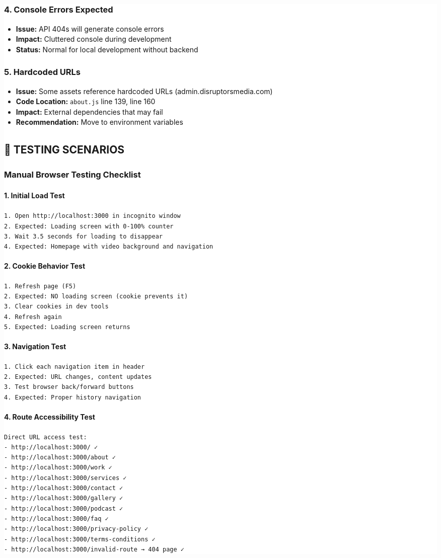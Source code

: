 ### 4. **Console Errors Expected**
- **Issue:** API 404s will generate console errors
- **Impact:** Cluttered console during development
- **Status:** Normal for local development without backend

### 5. **Hardcoded URLs**
- **Issue:** Some assets reference hardcoded URLs (admin.disruptorsmedia.com)
- **Code Location:** `about.js` line 139, line 160
- **Impact:** External dependencies that may fail
- **Recommendation:** Move to environment variables

## 🧪 TESTING SCENARIOS

### Manual Browser Testing Checklist

#### **1. Initial Load Test**
```
1. Open http://localhost:3000 in incognito window
2. Expected: Loading screen with 0-100% counter
3. Wait 3.5 seconds for loading to disappear
4. Expected: Homepage with video background and navigation
```

#### **2. Cookie Behavior Test**
```
1. Refresh page (F5)
2. Expected: NO loading screen (cookie prevents it)
3. Clear cookies in dev tools
4. Refresh again
5. Expected: Loading screen returns
```

#### **3. Navigation Test**
```
1. Click each navigation item in header
2. Expected: URL changes, content updates
3. Test browser back/forward buttons
4. Expected: Proper history navigation
```

#### **4. Route Accessibility Test**
```
Direct URL access test:
- http://localhost:3000/ ✓
- http://localhost:3000/about ✓
- http://localhost:3000/work ✓
- http://localhost:3000/services ✓
- http://localhost:3000/contact ✓
- http://localhost:3000/gallery ✓
- http://localhost:3000/podcast ✓
- http://localhost:3000/faq ✓
- http://localhost:3000/privacy-policy ✓
- http://localhost:3000/terms-conditions ✓
- http://localhost:3000/invalid-route → 404 page ✓
```
